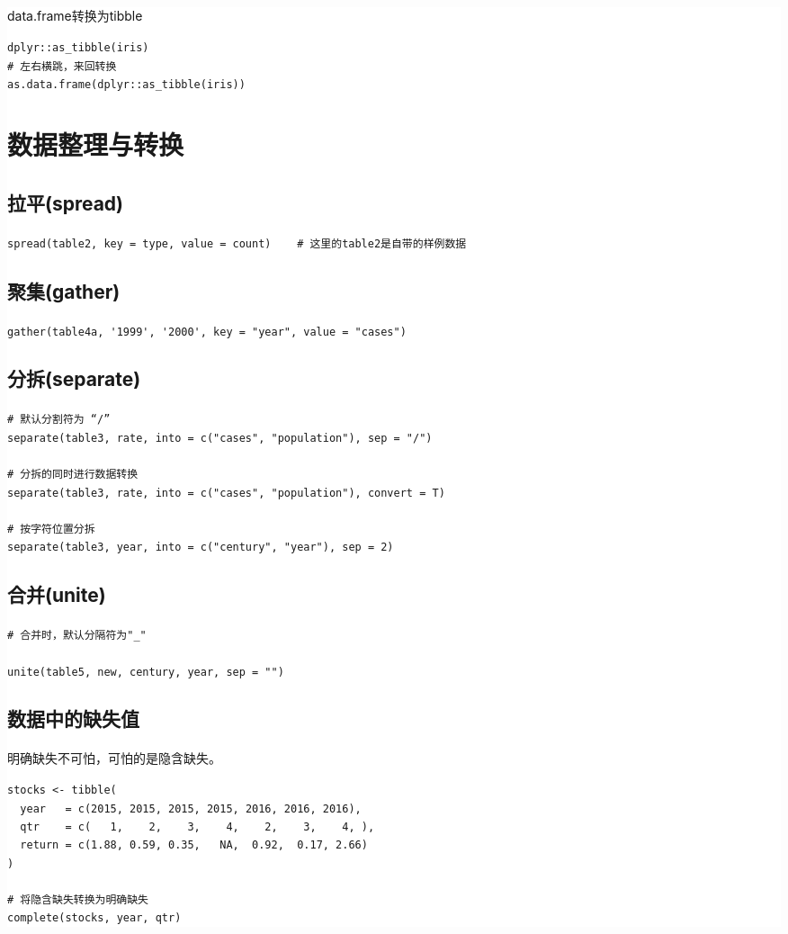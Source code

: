 data.frame转换为tibble

```{r}
dplyr::as_tibble(iris)
# 左右横跳，来回转换
as.data.frame(dplyr::as_tibble(iris))
```

# 数据整理与转换

## 拉平(spread)

```{r}
spread(table2, key = type, value = count)    # 这里的table2是自带的样例数据
```

## 聚集(gather)

```{r}
gather(table4a, '1999', '2000', key = "year", value = "cases")
```

## 分拆(separate)

```{r}
# 默认分割符为 “/”
separate(table3, rate, into = c("cases", "population"), sep = "/")

# 分拆的同时进行数据转换
separate(table3, rate, into = c("cases", "population"), convert = T)

# 按字符位置分拆
separate(table3, year, into = c("century", "year"), sep = 2)
```

## 合并(unite)

```{r}
# 合并时，默认分隔符为"_"

unite(table5, new, century, year, sep = "")
```

## 数据中的缺失值

明确缺失不可怕，可怕的是隐含缺失。

```{r}
stocks <- tibble(
  year   = c(2015, 2015, 2015, 2015, 2016, 2016, 2016), 
  qtr    = c(   1,    2,    3,    4,    2,    3,    4, ),
  return = c(1.88, 0.59, 0.35,   NA,  0.92,  0.17, 2.66)
)

# 将隐含缺失转换为明确缺失
complete(stocks, year, qtr)
```
